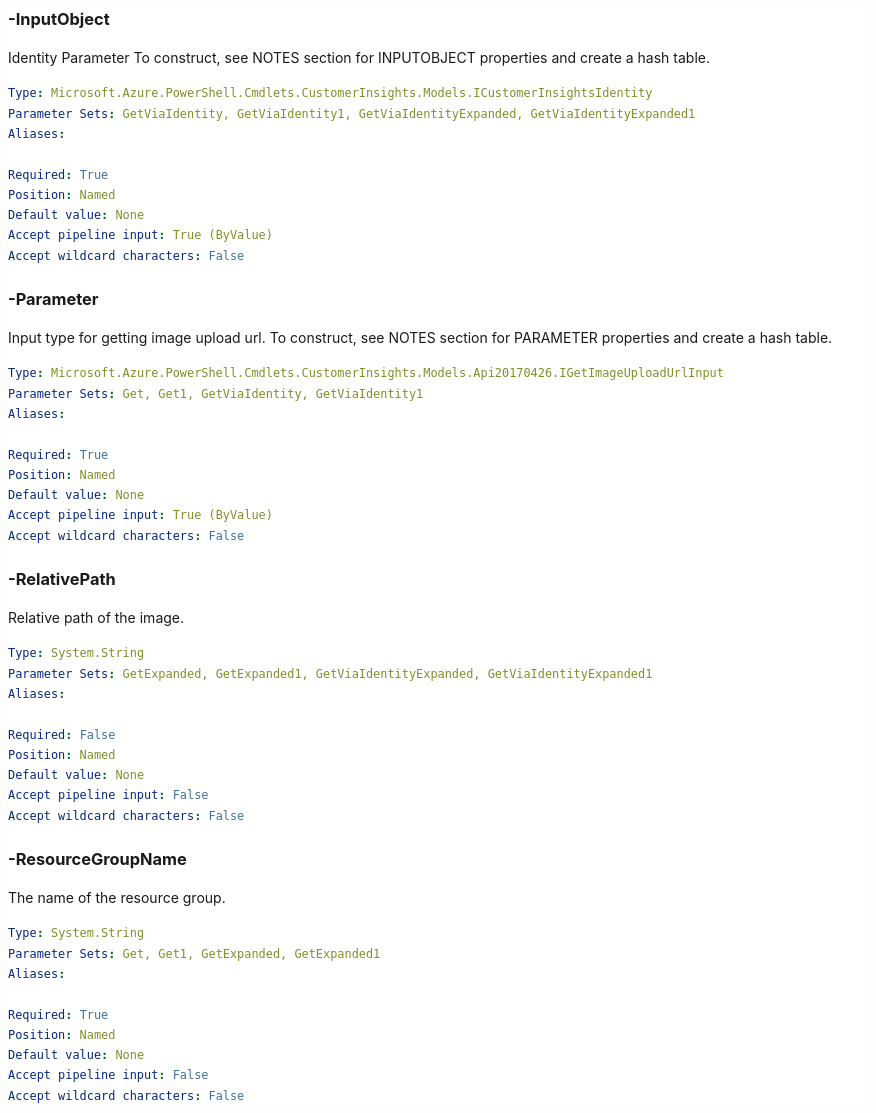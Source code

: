 ### -InputObject
Identity Parameter
To construct, see NOTES section for INPUTOBJECT properties and create a hash table.

```yaml
Type: Microsoft.Azure.PowerShell.Cmdlets.CustomerInsights.Models.ICustomerInsightsIdentity
Parameter Sets: GetViaIdentity, GetViaIdentity1, GetViaIdentityExpanded, GetViaIdentityExpanded1
Aliases:

Required: True
Position: Named
Default value: None
Accept pipeline input: True (ByValue)
Accept wildcard characters: False
```

### -Parameter
Input type for getting image upload url.
To construct, see NOTES section for PARAMETER properties and create a hash table.

```yaml
Type: Microsoft.Azure.PowerShell.Cmdlets.CustomerInsights.Models.Api20170426.IGetImageUploadUrlInput
Parameter Sets: Get, Get1, GetViaIdentity, GetViaIdentity1
Aliases:

Required: True
Position: Named
Default value: None
Accept pipeline input: True (ByValue)
Accept wildcard characters: False
```

### -RelativePath
Relative path of the image.

```yaml
Type: System.String
Parameter Sets: GetExpanded, GetExpanded1, GetViaIdentityExpanded, GetViaIdentityExpanded1
Aliases:

Required: False
Position: Named
Default value: None
Accept pipeline input: False
Accept wildcard characters: False
```

### -ResourceGroupName
The name of the resource group.

```yaml
Type: System.String
Parameter Sets: Get, Get1, GetExpanded, GetExpanded1
Aliases:

Required: True
Position: Named
Default value: None
Accept pipeline input: False
Accept wildcard characters: False
```
